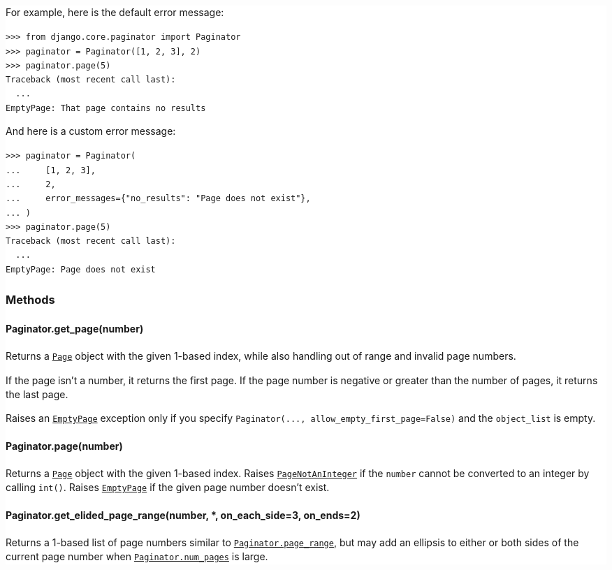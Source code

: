 For example, here is the default error message:

```pycon
>>> from django.core.paginator import Paginator
>>> paginator = Paginator([1, 2, 3], 2)
>>> paginator.page(5)
Traceback (most recent call last):
  ...
EmptyPage: That page contains no results
```

And here is a custom error message:

```pycon
>>> paginator = Paginator(
...     [1, 2, 3],
...     2,
...     error_messages={"no_results": "Page does not exist"},
... )
>>> paginator.page(5)
Traceback (most recent call last):
  ...
EmptyPage: Page does not exist
```

### Methods

#### Paginator.get_page(number)

Returns a [`Page`](#django.core.paginator.Page) object with the given 1-based index, while also
handling out of range and invalid page numbers.

If the page isn’t a number, it returns the first page. If the page number
is negative or greater than the number of pages, it returns the last page.

Raises an [`EmptyPage`](#django.core.paginator.EmptyPage) exception only if you specify
`Paginator(..., allow_empty_first_page=False)` and the `object_list` is
empty.

#### Paginator.page(number)

Returns a [`Page`](#django.core.paginator.Page) object with the given 1-based index. Raises
[`PageNotAnInteger`](#django.core.paginator.PageNotAnInteger) if the `number` cannot be converted to an integer
by calling `int()`. Raises [`EmptyPage`](#django.core.paginator.EmptyPage) if the given page number
doesn’t exist.

#### Paginator.get_elided_page_range(number, \*, on_each_side=3, on_ends=2)

Returns a 1-based list of page numbers similar to
[`Paginator.page_range`](#django.core.paginator.Paginator.page_range), but may add an ellipsis to either or both
sides of the current page number when [`Paginator.num_pages`](#django.core.paginator.Paginator.num_pages) is large.
